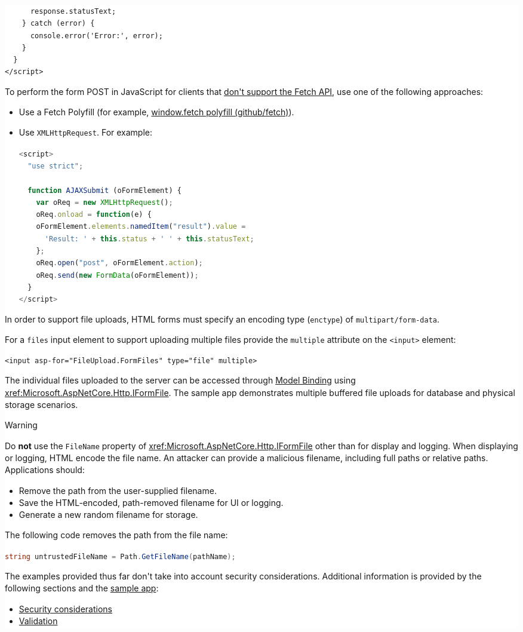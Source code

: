 ```cshtml
      response.statusText;
    } catch (error) {
      console.error('Error:', error);
    }
  }
</script>
```

To perform the form POST in JavaScript for clients that [don't support the Fetch API](https://caniuse.com/#feat=fetch), use one of the following approaches:

* Use a Fetch Polyfill (for example, [window.fetch polyfill (github/fetch)](https://github.com/github/fetch)).
* Use `XMLHttpRequest`. For example:

  ```javascript
  <script>
    "use strict";

    function AJAXSubmit (oFormElement) {
      var oReq = new XMLHttpRequest();
      oReq.onload = function(e) { 
      oFormElement.elements.namedItem("result").value = 
        'Result: ' + this.status + ' ' + this.statusText;
      };
      oReq.open("post", oFormElement.action);
      oReq.send(new FormData(oFormElement));
    }
  </script>
  ```

In order to support file uploads, HTML forms must specify an encoding type (`enctype`) of `multipart/form-data`.

For a `files` input element to support uploading multiple files provide the `multiple` attribute on the `<input>` element:

```cshtml
<input asp-for="FileUpload.FormFiles" type="file" multiple>
```

The individual files uploaded to the server can be accessed through [Model Binding](xref:mvc/models/model-binding) using <xref:Microsoft.AspNetCore.Http.IFormFile>. The sample app demonstrates multiple buffered file uploads for database and physical storage scenarios.

<a name="filename2"></a>

> [!WARNING]
> Do **not** use the `FileName` property of <xref:Microsoft.AspNetCore.Http.IFormFile> other than for display and logging. When displaying or logging, HTML encode the file name. An attacker can provide a malicious filename, including full paths or relative paths. Applications should:
>
> * Remove the path from the user-supplied filename.
> * Save the HTML-encoded, path-removed filename for UI or logging.
> * Generate a new random filename for storage.
>
> The following code removes the path from the file name:
>
> ```csharp
> string untrustedFileName = Path.GetFileName(pathName);
> ```
>
> The examples provided thus far don't take into account security considerations. Additional information is provided by the following sections and the [sample app](https://github.com/dotnet/AspNetCore.Docs/tree/master/aspnetcore/mvc/models/file-uploads/samples/):
>
> * [Security considerations](#security-considerations)
> * [Validation](#validation)